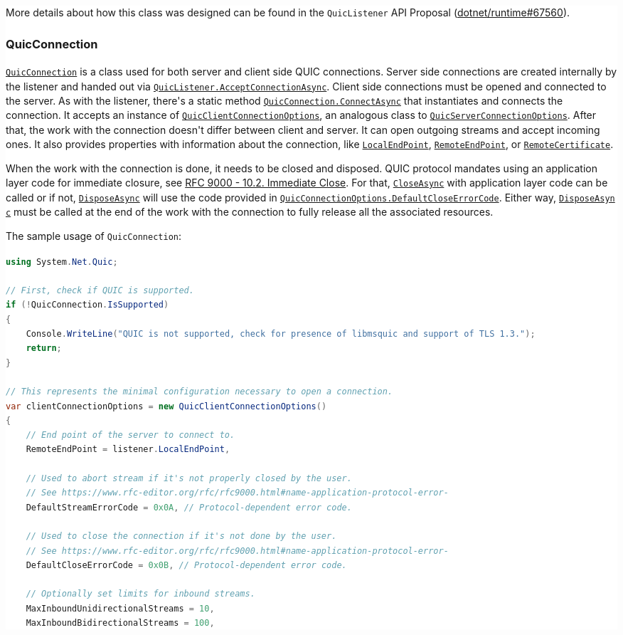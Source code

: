 More details about how this class was designed can be found in the `QuicListener` API Proposal ([dotnet/runtime#67560](https://github.com/dotnet/runtime/issues/67560)).

### QuicConnection

[`QuicConnection`](https://learn.microsoft.com/en-us/dotnet/api/system.net.quic.quicconnection?view=net-7.0) is a class used for both server and client side QUIC connections. Server side connections are created internally by the listener and handed out via [`QuicListener.AcceptConnectionAsync`](https://learn.microsoft.com/en-us/dotnet/api/system.net.quic.quiclistener.acceptconnectionasync?view=net-7.0). Client side connections must be opened and connected to the server. As with the listener, there's a static method [`QuicConnection.ConnectAsync`](https://learn.microsoft.com/en-us/dotnet/api/system.net.quic.quicconnection.connectasync?view=net-7.0) that instantiates and connects the connection. It accepts an instance of [`QuicClientConnectionOptions`](https://learn.microsoft.com/en-us/dotnet/api/system.net.quic.quicclientconnectionoptions?view=net-7.0), an analogous class to [`QuicServerConnectionOptions`](https://learn.microsoft.com/en-us/dotnet/api/system.net.quic.quicserverconnectionoptions?view=net-7.0). After that, the work with the connection doesn't differ between client and server. It can open outgoing streams and accept incoming ones. It also provides properties with information about the connection, like [`LocalEndPoint`](https://learn.microsoft.com/en-us/dotnet/api/system.net.quic.quicconnection.localendpoint?view=net-7.0), [`RemoteEndPoint`](https://learn.microsoft.com/en-us/dotnet/api/system.net.quic.quicconnection.remoteendpoint?view=net-7.0), or [`RemoteCertificate`](https://learn.microsoft.com/en-us/dotnet/api/system.net.quic.quicconnection.remotecertificate?view=net-7.0).

When the work with the connection is done, it needs to be closed and disposed. QUIC protocol mandates using an application layer code for immediate closure, see [RFC 9000 - 10.2. Immediate Close](https://www.rfc-editor.org/rfc/rfc9000.html#name-immediate-close). For that, [`CloseAsync`](https://learn.microsoft.com/en-us/dotnet/api/system.net.quic.quicconnection.closeasync?view=net-7.0) with application layer code can be called or if not, [`DisposeAsync`](https://learn.microsoft.com/en-us/dotnet/api/system.net.quic.quicconnection.disposeasync?view=net-7.0) will use the code provided in [`QuicConnectionOptions.DefaultCloseErrorCode`](https://learn.microsoft.com/en-us/dotnet/api/system.net.quic.quicconnectionoptions.defaultcloseerrorcode?view=net-7.0#system-net-quic-quicconnectionoptions-defaultcloseerrorcode). Either way, [`DisposeAsync`](https://learn.microsoft.com/en-us/dotnet/api/system.net.quic.quicconnection.disposeasync?view=net-7.0) must be called at the end of the work with the connection to fully release all the associated resources.

The sample usage of `QuicConnection`:
```C#
using System.Net.Quic;

// First, check if QUIC is supported.
if (!QuicConnection.IsSupported)
{
    Console.WriteLine("QUIC is not supported, check for presence of libmsquic and support of TLS 1.3.");
    return;
}

// This represents the minimal configuration necessary to open a connection.
var clientConnectionOptions = new QuicClientConnectionOptions()
{
    // End point of the server to connect to.
    RemoteEndPoint = listener.LocalEndPoint,

    // Used to abort stream if it's not properly closed by the user.
    // See https://www.rfc-editor.org/rfc/rfc9000.html#name-application-protocol-error-
    DefaultStreamErrorCode = 0x0A, // Protocol-dependent error code.

    // Used to close the connection if it's not done by the user.
    // See https://www.rfc-editor.org/rfc/rfc9000.html#name-application-protocol-error-
    DefaultCloseErrorCode = 0x0B, // Protocol-dependent error code.

    // Optionally set limits for inbound streams.
    MaxInboundUnidirectionalStreams = 10,
    MaxInboundBidirectionalStreams = 100,

```